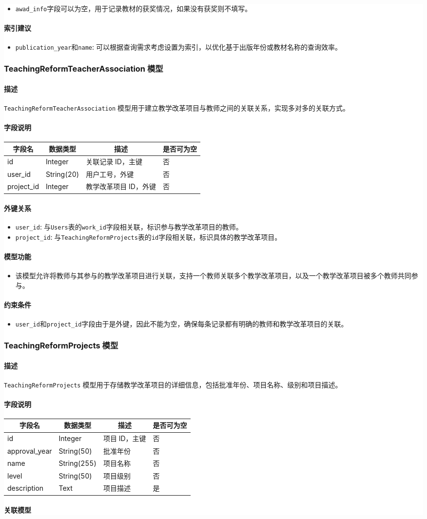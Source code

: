 - `awad_info`字段可以为空，用于记录教材的获奖情况，如果没有获奖则不填写。

#### 索引建议

- `publication_year`和`name`: 可以根据查询需求考虑设置为索引，以优化基于出版年份或教材名称的查询效率。

### TeachingReformTeacherAssociation 模型

#### 描述

`TeachingReformTeacherAssociation` 模型用于建立教学改革项目与教师之间的关联关系，实现多对多的关联方式。

#### 字段说明

| 字段名     | 数据类型   | 描述                  | 是否可为空 |
| ---------- | ---------- | --------------------- | ---------- |
| id         | Integer    | 关联记录 ID，主键     | 否         |
| user_id    | String(20) | 用户工号，外键        | 否         |
| project_id | Integer    | 教学改革项目 ID，外键 | 否         |

#### 外键关系

- `user_id`: 与`Users`表的`work_id`字段相关联，标识参与教学改革项目的教师。
- `project_id`: 与`TeachingReformProjects`表的`id`字段相关联，标识具体的教学改革项目。

#### 模型功能

- 该模型允许将教师与其参与的教学改革项目进行关联，支持一个教师关联多个教学改革项目，以及一个教学改革项目被多个教师共同参与。

#### 约束条件

- `user_id`和`project_id`字段由于是外键，因此不能为空，确保每条记录都有明确的教师和教学改革项目的关联。

### TeachingReformProjects 模型

#### 描述

`TeachingReformProjects` 模型用于存储教学改革项目的详细信息，包括批准年份、项目名称、级别和项目描述。

#### 字段说明

| 字段名        | 数据类型    | 描述          | 是否可为空 |
| ------------- | ----------- | ------------- | ---------- |
| id            | Integer     | 项目 ID，主键 | 否         |
| approval_year | String(50)  | 批准年份      | 否         |
| name          | String(255) | 项目名称      | 否         |
| level         | String(50)  | 项目级别      | 否         |
| description   | Text        | 项目描述      | 是         |

#### 关联模型
